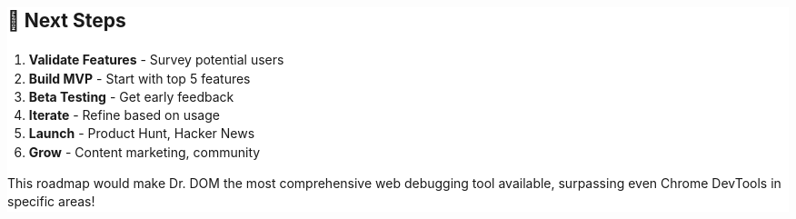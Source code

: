 
## 🎯 Next Steps

1. **Validate Features** - Survey potential users
2. **Build MVP** - Start with top 5 features
3. **Beta Testing** - Get early feedback
4. **Iterate** - Refine based on usage
5. **Launch** - Product Hunt, Hacker News
6. **Grow** - Content marketing, community

This roadmap would make Dr. DOM the most comprehensive web debugging tool available, surpassing even Chrome DevTools in specific areas!